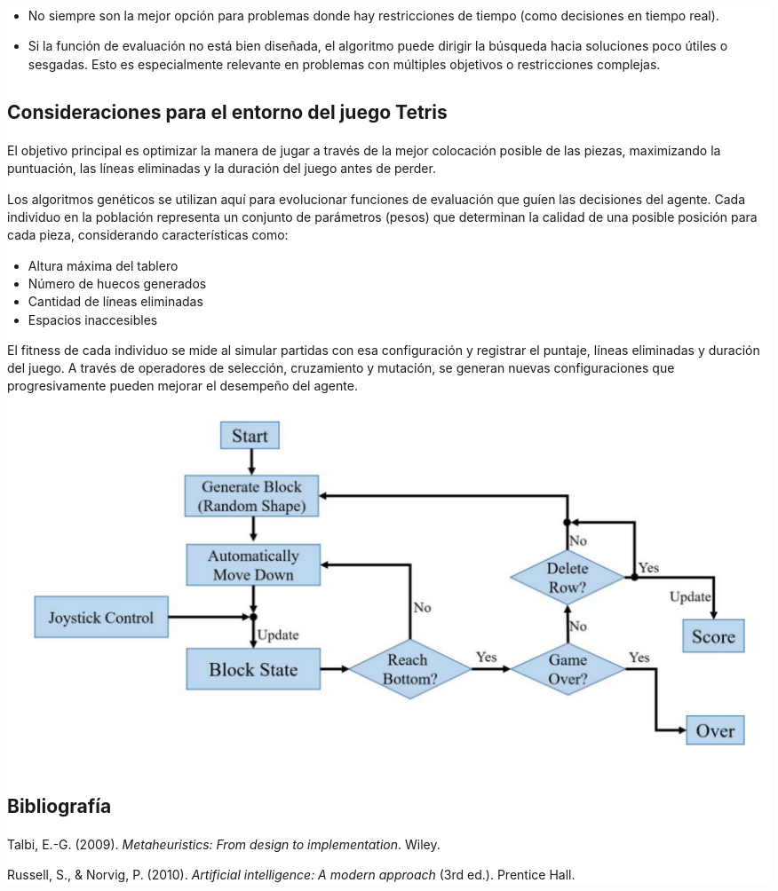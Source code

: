 - No siempre son la mejor opción para problemas donde hay restricciones de tiempo (como decisiones en tiempo real).

- Si la función de evaluación no está bien diseñada, el algoritmo puede dirigir la búsqueda hacia soluciones poco útiles o sesgadas. Esto es especialmente relevante en problemas con múltiples objetivos o restricciones complejas.  


  

## Consideraciones para el entorno del juego Tetris

El objetivo principal es optimizar la manera de jugar a través de la mejor colocación posible de las piezas, maximizando la puntuación, las líneas eliminadas y la duración del juego antes de perder.

Los algoritmos genéticos se utilizan aquí para evolucionar funciones de evaluación que guíen las decisiones del agente. Cada individuo en la población representa un conjunto de parámetros (pesos) que determinan la calidad de una posible posición para cada pieza, considerando características como:
- Altura máxima del tablero
- Número de huecos generados
- Cantidad de líneas eliminadas
- Espacios inaccesibles

El fitness de cada individuo se mide al simular partidas con esa configuración y registrar el puntaje, líneas eliminadas y duración del juego. A través de operadores de selección, cruzamiento y mutación, se generan nuevas configuraciones que progresivamente pueden mejorar el desempeño del agente.

![Imagen Juego Tetris](../../images/imagen2_AG.png)

## Bibliografía
Talbi, E.-G. (2009). _Metaheuristics: From design to implementation_. Wiley.

Russell, S., & Norvig, P. (2010). _Artificial intelligence: A modern approach_ (3rd ed.). Prentice Hall.
